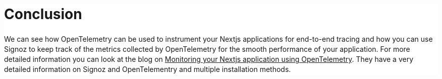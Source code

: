 # Conclusion
We can see how OpenTelemetry can be used to instrument your Nextjs applications for end-to-end tracing and how you can use Signoz to keep track of the metrics collected by OpenTelemetry for the smooth performance of your application. For more detailed information you can look at the blog on [Monitoring your Nextjs application using OpenTelemetry](https://signoz.io/blog/opentelemetry-nextjs/). They have a very detailed information on Signoz and OpenTelementry and multiple installation methods.